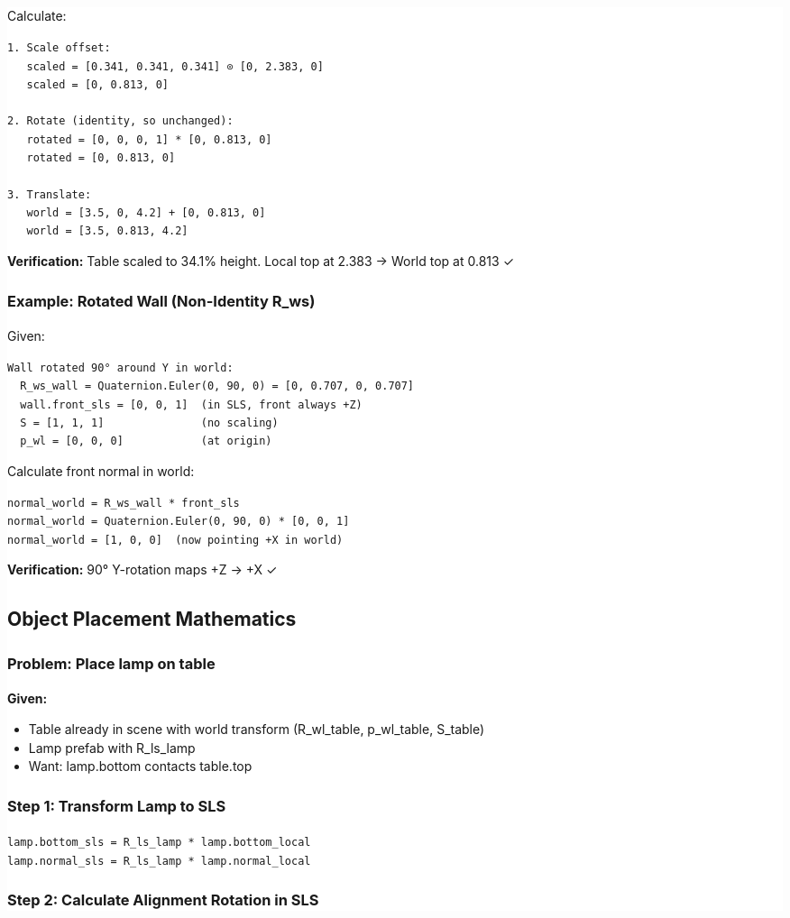 Calculate:
```
1. Scale offset:
   scaled = [0.341, 0.341, 0.341] ⊙ [0, 2.383, 0]
   scaled = [0, 0.813, 0]

2. Rotate (identity, so unchanged):
   rotated = [0, 0, 0, 1] * [0, 0.813, 0]
   rotated = [0, 0.813, 0]

3. Translate:
   world = [3.5, 0, 4.2] + [0, 0.813, 0]
   world = [3.5, 0.813, 4.2]
```

**Verification:** Table scaled to 34.1% height. Local top at 2.383 → World top at 0.813 ✓

### Example: Rotated Wall (Non-Identity R_ws)

Given:
```
Wall rotated 90° around Y in world:
  R_ws_wall = Quaternion.Euler(0, 90, 0) = [0, 0.707, 0, 0.707]
  wall.front_sls = [0, 0, 1]  (in SLS, front always +Z)
  S = [1, 1, 1]               (no scaling)
  p_wl = [0, 0, 0]            (at origin)
```

Calculate front normal in world:
```
normal_world = R_ws_wall * front_sls
normal_world = Quaternion.Euler(0, 90, 0) * [0, 0, 1]
normal_world = [1, 0, 0]  (now pointing +X in world)
```

**Verification:** 90° Y-rotation maps +Z → +X ✓

## Object Placement Mathematics

### Problem: Place lamp on table

**Given:**
- Table already in scene with world transform (R_wl_table, p_wl_table, S_table)
- Lamp prefab with R_ls_lamp
- Want: lamp.bottom contacts table.top

### Step 1: Transform Lamp to SLS

```
lamp.bottom_sls = R_ls_lamp * lamp.bottom_local
lamp.normal_sls = R_ls_lamp * lamp.normal_local
```

### Step 2: Calculate Alignment Rotation in SLS
